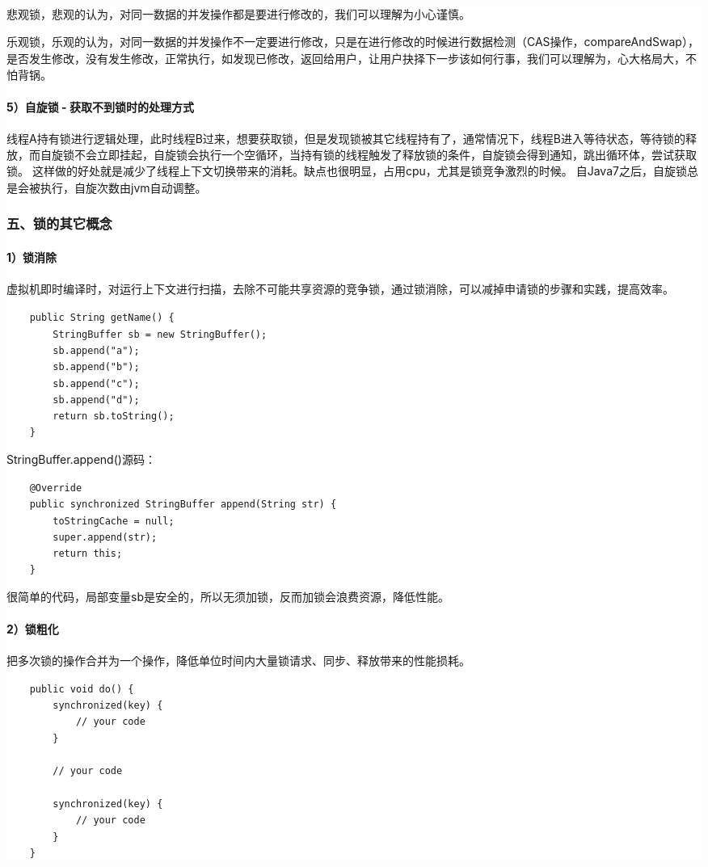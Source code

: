 悲观锁，悲观的认为，对同一数据的并发操作都是要进行修改的，我们可以理解为小心谨慎。

乐观锁，乐观的认为，对同一数据的并发操作不一定要进行修改，只是在进行修改的时候进行数据检测（CAS操作，compareAndSwap），是否发生修改，没有发生修改，正常执行，如发现已修改，返回给用户，让用户抉择下一步该如何行事，我们可以理解为，心大格局大，不怕背锅。

#### 5）自旋锁 - 获取不到锁时的处理方式
线程A持有锁进行逻辑处理，此时线程B过来，想要获取锁，但是发现锁被其它线程持有了，通常情况下，线程B进入等待状态，等待锁的释放，而自旋锁不会立即挂起，自旋锁会执行一个空循环，当持有锁的线程触发了释放锁的条件，自旋锁会得到通知，跳出循环体，尝试获取锁。
这样做的好处就是减少了线程上下文切换带来的消耗。缺点也很明显，占用cpu，尤其是锁竞争激烈的时候。
自Java7之后，自旋锁总是会被执行，自旋次数由jvm自动调整。

### 五、锁的其它概念
#### 1）锁消除

虚拟机即时编译时，对运行上下文进行扫描，去除不可能共享资源的竞争锁，通过锁消除，可以减掉申请锁的步骤和实践，提高效率。

```
    public String getName() {
        StringBuffer sb = new StringBuffer();
        sb.append("a");
        sb.append("b");
        sb.append("c");
        sb.append("d");
        return sb.toString();
    }
```

StringBuffer.append()源码：
```
    @Override
    public synchronized StringBuffer append(String str) {
        toStringCache = null;
        super.append(str);
        return this;
    }
```

很简单的代码，局部变量sb是安全的，所以无须加锁，反而加锁会浪费资源，降低性能。

#### 2）锁粗化

把多次锁的操作合并为一个操作，降低单位时间内大量锁请求、同步、释放带来的性能损耗。

```
    public void do() {
        synchronized(key) {
            // your code
        }
    
        // your code
    
        synchronized(key) {
            // your code
        }
    }
```

